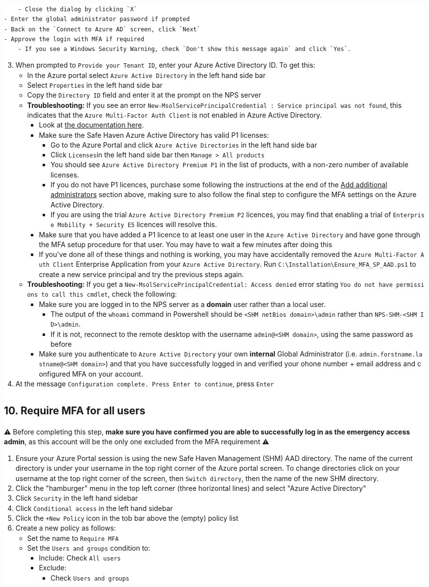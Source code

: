         - Close the dialog by clicking `X`
    - Enter the global administrator password if prompted
    - Back on the `Connect to Azure AD` screen, click `Next`
    - Approve the login with MFA if required
        - If you see a Windows Security Warning, check `Don't show this message again` and click `Yes`.
3. When prompted to `Provide your Tenant ID`, enter your Azure Active Directory ID. To get this:
    - In the Azure portal select `Azure Active Directory` in the left hand side bar
    - Select `Properties` in the left hand side bar
    - Copy the `Directory ID` field and enter it at the prompt on the NPS server
    - **Troubleshooting:** If you see an error `New-MsolServicePrincipalCredential : Service principal was not found`, this indicates that the `Azure Multi-Factor Auth Client` is not enabled in Azure Active Directory.
        - Look at [the documentation here](https://docs.microsoft.com/en-us/azure/active-directory/authentication/howto-mfa-nps-extension#troubleshooting).
        - Make sure the Safe Haven Azure Active Directory has valid P1 licenses:
            - Go to the Azure Portal and click `Azure Active Directories` in the left hand side bar
            - Click `Licenses`in the left hand side bar then `Manage > All products`
            - You should see `Azure Active Directory Premium P1` in the list of products, with a non-zero number of available licenses.
            - If you do not have P1 licences, purchase some following the instructions at the end of the [Add additional administrators](#Add-additional-administrators) section above, making sure to also follow the final step to configure the MFA settings on the Azure Active Directory.
          - If you are using the trial `Azure Active Directory Premium P2` licences, you may find that enabling a trial of `Enterprise Mobility + Security E5` licences will resolve this.
      - Make sure that you have added a P1 licence to at least one user in the `Azure Active Directory` and have gone through the MFA setup procedure for that user. You may have to wait a few minutes after doing this
      - If you've done all of these things and nothing is working, you may have accidentally removed the `Azure Multi-Factor Auth Client` Enterprise Application from your `Azure Active Directory`. Run `C:\Installation\Ensure_MFA_SP_AAD.ps1` to create a new service principal and try the previous steps again.
    - **Troubleshooting:** If you get a `New-MsolServicePrincipalCredential: Access denied` error stating `You do not have permissions to call this cmdlet`, check the following:
      - Make sure you are logged in to the NPS server as a **domain** user rather than a local user.
        - The output of the `whoami` command in Powershell should be `<SHM netBios domain>\admin` rather than `NPS-SHM-<SHM ID>\admin`.
        - If it is not, reconnect to the remote desktop with the username `admin@<SHM domain>`, using the same password as before
      - Make sure you authenticate to `Azure Active Directory` your own **internal** Global Administrator (i.e. `admin.forstname.lastname@<SHM domain>`) and that you have successfully logged in and verified your ohone number + email address and c onfigured MFA on your account.
4. At the message `Configuration complete. Press Enter to continue`, press `Enter`

## 10. Require MFA for all users
:warning: Before completing this step, **make sure you have confirmed you are able to successfully log in as the emergency access admin**, as this account will be the only one excluded from the MFA requirement :warning:

1. Ensure your Azure Portal session is using the new Safe Haven Management (SHM) AAD directory. The name of the current directory is under your username in the top right corner of the Azure portal screen. To change directories click on your username at the top right corner of the screen, then `Switch directory`, then the name of the new SHM directory.
2. Click the "hamburger" menu in the top left corner (three horizontal lines) and select "Azure Active Directory"
3. Click `Security` in the left hand sidebar
4. Click `Conditional access` in the left hand sidebar
5. Click the `+New Policy` icon in the tob bar above the (empty) policy list
3. Create a new policy as follows:
    - Set the name to `Require MFA`
    - Set the `Users and groups` condition to:
        - Include: Check `All users`
        - Exclude:
            - Check `Users and groups`